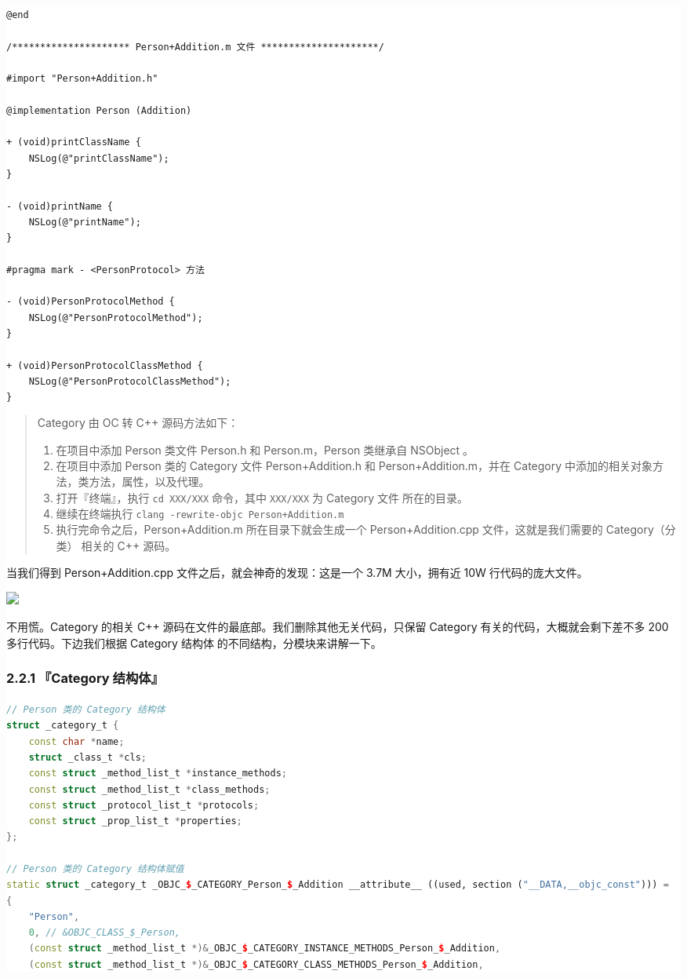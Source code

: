 ```Objc
@end

/********************* Person+Addition.m 文件 *********************/

#import "Person+Addition.h"

@implementation Person (Addition)

+ (void)printClassName {
    NSLog(@"printClassName");
}

- (void)printName {
    NSLog(@"printName");
}

#pragma mark - <PersonProtocol> 方法

- (void)PersonProtocolMethod {
    NSLog(@"PersonProtocolMethod");
}

+ (void)PersonProtocolClassMethod {
    NSLog(@"PersonProtocolClassMethod");
}
```


> Category 由 OC 转 C++ 源码方法如下：
> 1. 在项目中添加 Person  类文件 Person.h 和 Person.m，Person  类继承自 NSObject 。
> 2. 在项目中添加 Person  类的 Category 文件 Person+Addition.h 和 Person+Addition.m，并在 Category 中添加的相关对象方法，类方法，属性，以及代理。
> 2. 打开『终端』，执行 `cd XXX/XXX` 命令，其中 `XXX/XXX` 为 Category 文件 所在的目录。
> 3. 继续在终端执行 `clang -rewrite-objc Person+Addition.m`
> 4. 执行完命令之后，Person+Addition.m 所在目录下就会生成一个 Person+Addition.cpp 文件，这就是我们需要的 Category（分类） 相关的 C++ 源码。

当我们得到 Person+Addition.cpp 文件之后，就会神奇的发现：这是一个 3.7M 大小，拥有近 10W 行代码的庞大文件。

![](http://qncdn.bujige.net/images/iOS-Runtime-03-002.png)

不用慌。Category 的相关 C++ 源码在文件的最底部。我们删除其他无关代码，只保留 Category 有关的代码，大概就会剩下差不多 200 多行代码。下边我们根据 Category 结构体 的不同结构，分模块来讲解一下。


### 2.2.1 『Category 结构体』

```C++
// Person 类的 Category 结构体
struct _category_t {
	const char *name;
	struct _class_t *cls;
	const struct _method_list_t *instance_methods;
	const struct _method_list_t *class_methods;
	const struct _protocol_list_t *protocols;
	const struct _prop_list_t *properties;
};

// Person 类的 Category 结构体赋值
static struct _category_t _OBJC_$_CATEGORY_Person_$_Addition __attribute__ ((used, section ("__DATA,__objc_const"))) = 
{
	"Person",
	0, // &OBJC_CLASS_$_Person,
	(const struct _method_list_t *)&_OBJC_$_CATEGORY_INSTANCE_METHODS_Person_$_Addition,
	(const struct _method_list_t *)&_OBJC_$_CATEGORY_CLASS_METHODS_Person_$_Addition,
```